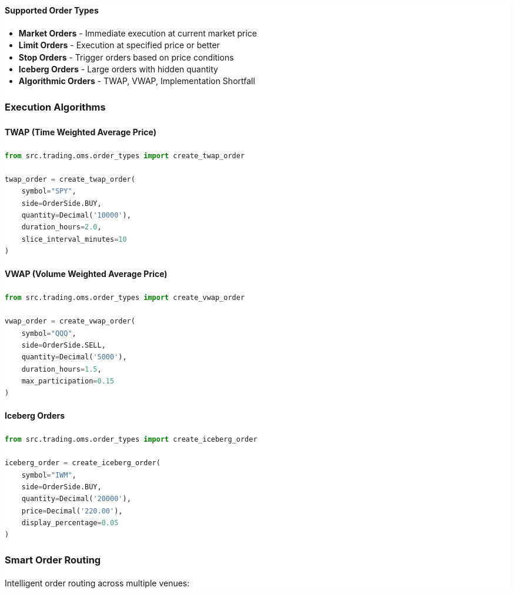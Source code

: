 #### Supported Order Types

- **Market Orders** - Immediate execution at current market price
- **Limit Orders** - Execution at specified price or better
- **Stop Orders** - Trigger orders based on price conditions
- **Iceberg Orders** - Large orders with hidden quantity
- **Algorithmic Orders** - TWAP, VWAP, Implementation Shortfall

### Execution Algorithms

#### TWAP (Time Weighted Average Price)
```python
from src.trading.oms.order_types import create_twap_order

twap_order = create_twap_order(
    symbol="SPY",
    side=OrderSide.BUY,
    quantity=Decimal('10000'),
    duration_hours=2.0,
    slice_interval_minutes=10
)
```

#### VWAP (Volume Weighted Average Price)
```python
from src.trading.oms.order_types import create_vwap_order

vwap_order = create_vwap_order(
    symbol="QQQ",
    side=OrderSide.SELL,
    quantity=Decimal('5000'),
    duration_hours=1.5,
    max_participation=0.15
)
```

#### Iceberg Orders
```python
from src.trading.oms.order_types import create_iceberg_order

iceberg_order = create_iceberg_order(
    symbol="IWM",
    side=OrderSide.BUY,
    quantity=Decimal('20000'),
    price=Decimal('220.00'),
    display_percentage=0.05
)
```

### Smart Order Routing

Intelligent order routing across multiple venues:
